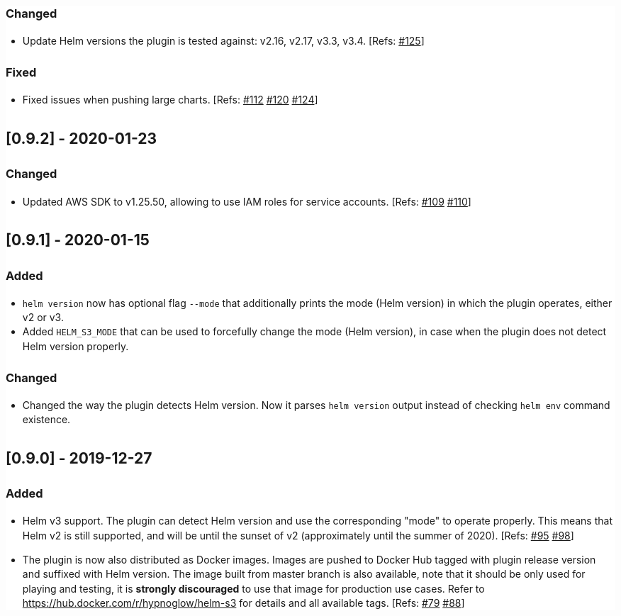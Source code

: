 ### Changed

- Update Helm versions the plugin is tested against: v2.16, v2.17, v3.3, v3.4.
[Refs: [#125](https://github.com/hypnoglow/helm-s3/pull/125)]

### Fixed

- Fixed issues when pushing large charts.
[Refs: [#112](https://github.com/hypnoglow/helm-s3/issues/112) [#120](https://github.com/hypnoglow/helm-s3/issues/120) [#124](https://github.com/hypnoglow/helm-s3/pull/124)]

## [0.9.2] - 2020-01-23

### Changed

- Updated AWS SDK to v1.25.50, allowing to use IAM roles for service accounts.
[Refs: [#109](https://github.com/hypnoglow/helm-s3/issues/109) [#110](https://github.com/hypnoglow/helm-s3/pull/110)]

## [0.9.1] - 2020-01-15

### Added

- `helm version` now has optional flag `--mode` that additionally prints the mode (Helm version) in which the plugin operates,
either v2 or v3.
- Added `HELM_S3_MODE` that can be used to forcefully change the mode (Helm version), in case when the plugin does not detect Helm version properly.

### Changed

- Changed the way the plugin detects Helm version. Now it parses `helm version` output instead of checking `helm env`
command existence.

## [0.9.0] - 2019-12-27

### Added

- Helm v3 support. The plugin can detect Helm version and use the corresponding "mode" to operate properly. This means
that Helm v2 is still supported, and will be until the sunset of v2 (approximately until the summer of 2020).
[Refs: [#95](https://github.com/hypnoglow/helm-s3/pull/95) [#98](https://github.com/hypnoglow/helm-s3/pull/98)]

- The plugin is now also distributed as Docker images. Images are pushed to Docker Hub tagged with plugin release 
version and suffixed with Helm version. The image built from master branch is also available, note that it should be
only used for playing and testing, it is **strongly discouraged** to use that image for production use cases. 
Refer to https://hub.docker.com/r/hypnoglow/helm-s3 for details and all available tags.
[Refs: [#79](https://github.com/hypnoglow/helm-s3/issues/79) [#88](https://github.com/hypnoglow/helm-s3/pull/88)]
